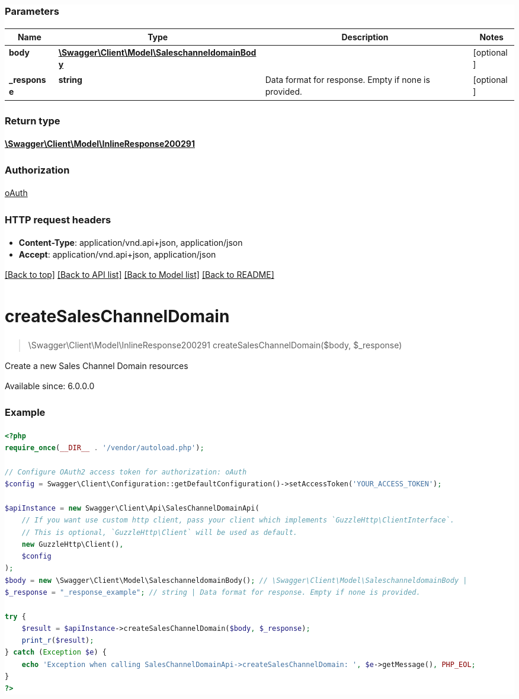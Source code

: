 ### Parameters

Name | Type | Description  | Notes
------------- | ------------- | ------------- | -------------
 **body** | [**\Swagger\Client\Model\SaleschanneldomainBody**](../Model/SaleschanneldomainBody.md)|  | [optional]
 **_response** | **string**| Data format for response. Empty if none is provided. | [optional]

### Return type

[**\Swagger\Client\Model\InlineResponse200291**](../Model/InlineResponse200291.md)

### Authorization

[oAuth](../../README.md#oAuth)

### HTTP request headers

 - **Content-Type**: application/vnd.api+json, application/json
 - **Accept**: application/vnd.api+json, application/json

[[Back to top]](#) [[Back to API list]](../../README.md#documentation-for-api-endpoints) [[Back to Model list]](../../README.md#documentation-for-models) [[Back to README]](../../README.md)

# **createSalesChannelDomain**
> \Swagger\Client\Model\InlineResponse200291 createSalesChannelDomain($body, $_response)

Create a new Sales Channel Domain resources

Available since: 6.0.0.0

### Example
```php
<?php
require_once(__DIR__ . '/vendor/autoload.php');

// Configure OAuth2 access token for authorization: oAuth
$config = Swagger\Client\Configuration::getDefaultConfiguration()->setAccessToken('YOUR_ACCESS_TOKEN');

$apiInstance = new Swagger\Client\Api\SalesChannelDomainApi(
    // If you want use custom http client, pass your client which implements `GuzzleHttp\ClientInterface`.
    // This is optional, `GuzzleHttp\Client` will be used as default.
    new GuzzleHttp\Client(),
    $config
);
$body = new \Swagger\Client\Model\SaleschanneldomainBody(); // \Swagger\Client\Model\SaleschanneldomainBody | 
$_response = "_response_example"; // string | Data format for response. Empty if none is provided.

try {
    $result = $apiInstance->createSalesChannelDomain($body, $_response);
    print_r($result);
} catch (Exception $e) {
    echo 'Exception when calling SalesChannelDomainApi->createSalesChannelDomain: ', $e->getMessage(), PHP_EOL;
}
?>
```
